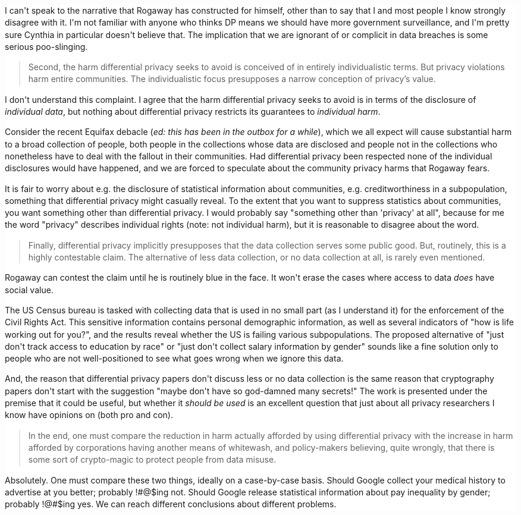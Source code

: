 I can't speak to the narrative that Rogaway has constructed for himself, other than to say that I and most people I know strongly disagree with it. I'm not familiar with anyone who thinks DP means we should have more government surveillance, and I'm pretty sure Cynthia in particular doesn't believe that. The implication that we are ignorant of or complicit in data breaches is some serious poo-slinging.

> Second, the harm differential privacy seeks to avoid is conceived of in entirely individualistic terms. But privacy violations harm entire communities. The individualistic focus presupposes a narrow conception of privacy’s value.

I don't understand this complaint. I agree that the harm differential privacy seeks to avoid is in terms of the disclosure of *individual data*, but nothing about differential privacy restricts its guarantees to *individual harm*.

Consider the recent Equifax debacle (*ed: this has been in the outbox for a while*), which we all expect will cause substantial harm to a broad collection of people, both people in the collections whose data are disclosed and people not in the collections who nonetheless have to deal with the fallout in their communities. Had differential privacy been respected none of the individual disclosures would have happened, and we are forced to speculate about the community privacy harms that Rogaway fears.

It is fair to worry about e.g. the disclosure of statistical information about communities, e.g. creditworthiness in a subpopulation, something that differential privacy might casually reveal. To the extent that you want to suppress statistics about communities, you want something other than differential privacy. I would probably say "something other than 'privacy' at all", because for me the word "privacy" describes individual rights (note: not individual harm), but it is reasonable to disagree about the word.

> Finally, differential privacy implicitly presupposes that the data collection serves some public good. But, routinely, this is a highly contestable claim. The alternative of less data collection, or no data collection at all, is rarely even mentioned.

Rogaway can contest the claim until he is routinely blue in the face. It won't erase the cases where access to data *does* have social value.

The US Census bureau is tasked with collecting data that is used in no small part (as I understand it) for the enforcement of the Civil Rights Act. This sensitive information contains personal demographic information, as well as several indicators of "how is life working out for you?", and the results reveal whether the US is failing various subpopulations. The proposed alternative of "just don't track access to education by race" or "just don't collect salary information by gender" sounds like a fine solution only to people who are not well-positioned to see what goes wrong when we ignore this data.

And, the reason that differential privacy papers don't discuss less or no data collection is the same reason that cryptography papers don't start with the suggestion "maybe don't have so god-damned many secrets!" The work is presented under the premise that it could be useful, but whether it *should be used* is an excellent question that just about all privacy researchers I know have opinions on (both pro and con).

> In the end, one must compare the reduction in harm actually afforded by using differential privacy with the increase in harm afforded by corporations having another means of whitewash, and policy-makers believing, quite wrongly, that there is some sort of crypto-magic to protect people from data misuse.

Absolutely. One must compare these two things, ideally on a case-by-case basis. Should Google collect your medical history to advertise at you better; probably !#@$ing not. Should Google release statistical information about pay inequality by gender; probably !@#$ing yes. We can reach different conclusions about different problems.
